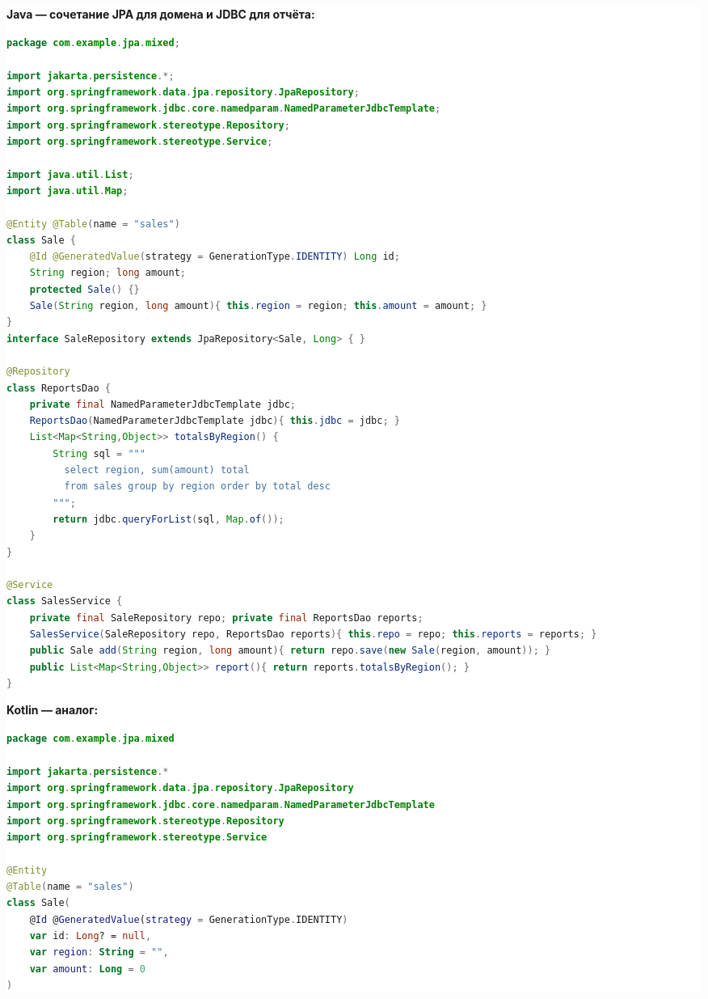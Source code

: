 **Java — сочетание JPA для домена и JDBC для отчёта:**

```java
package com.example.jpa.mixed;

import jakarta.persistence.*;
import org.springframework.data.jpa.repository.JpaRepository;
import org.springframework.jdbc.core.namedparam.NamedParameterJdbcTemplate;
import org.springframework.stereotype.Repository;
import org.springframework.stereotype.Service;

import java.util.List;
import java.util.Map;

@Entity @Table(name = "sales")
class Sale {
    @Id @GeneratedValue(strategy = GenerationType.IDENTITY) Long id;
    String region; long amount;
    protected Sale() {}
    Sale(String region, long amount){ this.region = region; this.amount = amount; }
}
interface SaleRepository extends JpaRepository<Sale, Long> { }

@Repository
class ReportsDao {
    private final NamedParameterJdbcTemplate jdbc;
    ReportsDao(NamedParameterJdbcTemplate jdbc){ this.jdbc = jdbc; }
    List<Map<String,Object>> totalsByRegion() {
        String sql = """
          select region, sum(amount) total
          from sales group by region order by total desc
        """;
        return jdbc.queryForList(sql, Map.of());
    }
}

@Service
class SalesService {
    private final SaleRepository repo; private final ReportsDao reports;
    SalesService(SaleRepository repo, ReportsDao reports){ this.repo = repo; this.reports = reports; }
    public Sale add(String region, long amount){ return repo.save(new Sale(region, amount)); }
    public List<Map<String,Object>> report(){ return reports.totalsByRegion(); }
}
```

**Kotlin — аналог:**

```kotlin
package com.example.jpa.mixed

import jakarta.persistence.*
import org.springframework.data.jpa.repository.JpaRepository
import org.springframework.jdbc.core.namedparam.NamedParameterJdbcTemplate
import org.springframework.stereotype.Repository
import org.springframework.stereotype.Service

@Entity
@Table(name = "sales")
class Sale(
    @Id @GeneratedValue(strategy = GenerationType.IDENTITY)
    var id: Long? = null,
    var region: String = "",
    var amount: Long = 0
)
```